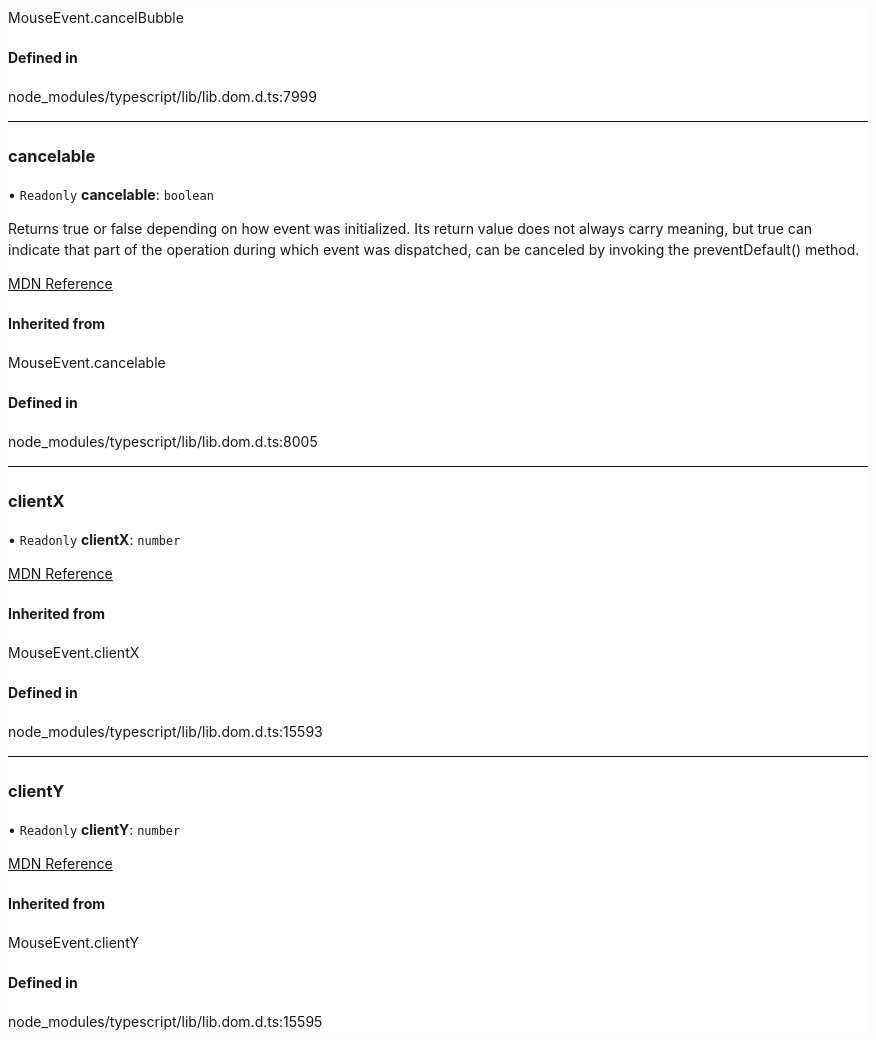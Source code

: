 MouseEvent.cancelBubble

#### Defined in

node_modules/typescript/lib/lib.dom.d.ts:7999

___

### cancelable

• `Readonly` **cancelable**: `boolean`

Returns true or false depending on how event was initialized. Its return value does not always carry meaning, but true can indicate that part of the operation during which event was dispatched, can be canceled by invoking the preventDefault() method.

[MDN Reference](https://developer.mozilla.org/docs/Web/API/Event/cancelable)

#### Inherited from

MouseEvent.cancelable

#### Defined in

node_modules/typescript/lib/lib.dom.d.ts:8005

___

### clientX

• `Readonly` **clientX**: `number`

[MDN Reference](https://developer.mozilla.org/docs/Web/API/MouseEvent/clientX)

#### Inherited from

MouseEvent.clientX

#### Defined in

node_modules/typescript/lib/lib.dom.d.ts:15593

___

### clientY

• `Readonly` **clientY**: `number`

[MDN Reference](https://developer.mozilla.org/docs/Web/API/MouseEvent/clientY)

#### Inherited from

MouseEvent.clientY

#### Defined in

node_modules/typescript/lib/lib.dom.d.ts:15595
